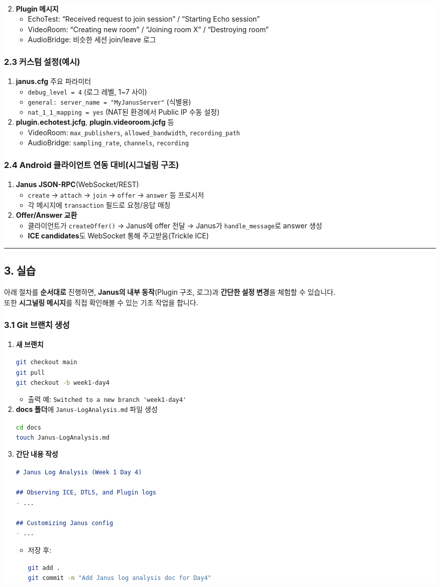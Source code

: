 2. **Plugin 메시지**  
   - EchoTest: “Received request to join session” / “Starting Echo session”  
   - VideoRoom: “Creating new room” / “Joining room X” / “Destroying room”  
   - AudioBridge: 비슷한 세션 join/leave 로그

### 2.3 커스텀 설정(예시)

1. **janus.cfg** 주요 파라미터  
   - `debug_level = 4` (로그 레벨, 1~7 사이)  
   - `general: server_name = "MyJanusServer"` (식별용)  
   - `nat_1_1_mapping = yes` (NAT된 환경에서 Public IP 수동 설정)  
2. **plugin.echotest.jcfg**, **plugin.videoroom.jcfg** 등  
   - VideoRoom: `max_publishers`, `allowed_bandwidth`, `recording_path`  
   - AudioBridge: `sampling_rate`, `channels`, `recording`

### 2.4 Android 클라이언트 연동 대비(시그널링 구조)

1. **Janus JSON-RPC**(WebSocket/REST)  
   - `create` → `attach` → `join` → `offer` → `answer` 등 프로시저  
   - 각 메시지에 `transaction` 필드로 요청/응답 매칭  
2. **Offer/Answer 교환**  
   - 클라이언트가 `createOffer()` → Janus에 offer 전달 → Janus가 `handle_message`로 answer 생성  
   - **ICE candidates**도 WebSocket 통해 주고받음(Trickle ICE)

---

## 3. 실습

아래 절차를 **순서대로** 진행하면, **Janus의 내부 동작**(Plugin 구조, 로그)과 **간단한 설정 변경**을 체험할 수 있습니다.  
또한 **시그널링 메시지**를 직접 확인해볼 수 있는 기초 작업을 합니다.

### 3.1 Git 브랜치 생성

1. **새 브랜치**  
   ```bash
   git checkout main
   git pull
   git checkout -b week1-day4
   ```
   - 출력 예: `Switched to a new branch 'week1-day4'`
2. **docs 폴더**에 `Janus-LogAnalysis.md` 파일 생성  
   ```bash
   cd docs
   touch Janus-LogAnalysis.md
   ```
3. **간단 내용 작성**  
   ```markdown
   # Janus Log Analysis (Week 1 Day 4)

   ## Observing ICE, DTLS, and Plugin logs
   - ...

   ## Customizing Janus config
   - ...
   ```
   - 저장 후:
     ```bash
     git add .
     git commit -m "Add Janus log analysis doc for Day4"
     ```
